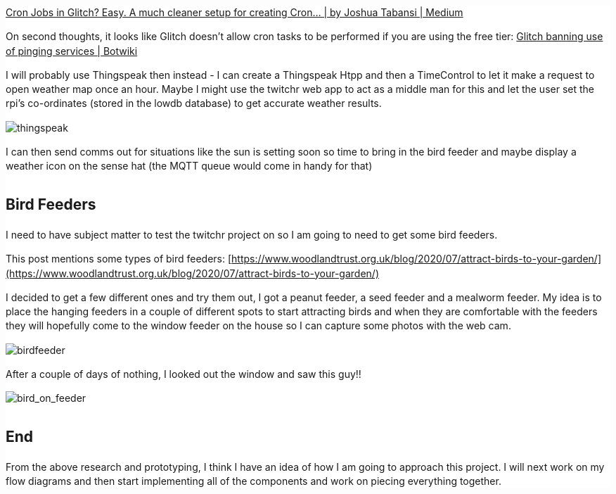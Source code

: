 [Cron Jobs in Glitch? Easy. A much cleaner setup for creating Cron… | by Joshua Tabansi | Medium](https://medium.com/@joshuatabansi/cron-jobs-in-glitch-easy-e6068b14e474)

On second thoughts, it looks like Glitch doesn’t allow cron tasks to be performed if you are using the free tier: [Glitch banning use of pinging services | Botwiki](https://botwiki.org/blog/glitch-banning-use-of-pinging-services/)

I will probably use Thingspeak then instead - I can create a Thingspeak Htpp and then a TimeControl to let it make a request to open weather map once an hour. Maybe I might use the twitchr web app to act as a middle man for this and let the user set the rpi’s co-ordinates (stored in the lowdb database) to get accurate weather results.


![thingspeak](https://github.com/user-attachments/assets/4d04db8e-9703-4e34-96b1-41ab61107187)


I can then send comms out for situations like the sun is setting soon so time to bring in the bird feeder and maybe display a weather icon on the sense hat (the MQTT queue would come in handy for that)

## Bird Feeders

I need to have subject matter to test the twitchr project on so I am going to need to get some bird feeders.

This post mentions some types of bird feeders: [https://www.woodlandtrust.org.uk/blog/2020/07/attract-birds-to-your-garden/](https://www.woodlandtrust.org.uk/blog/2020/07/attract-birds-to-your-garden/)

I decided to get a few different ones and try them out, I got a peanut feeder, a seed feeder and a mealworm feeder.  My idea is to place the hanging feeders in a couple of different spots to start attracting birds and when they are comfortable with the feeders they will hopefully come to the window feeder on the house so I can capture some photos with the web cam.

![birdfeeder](https://github.com/user-attachments/assets/c77ae57b-0531-423d-b7c9-dd35e02ddd76)


After a couple of days of nothing, I looked out the window and saw this guy!!


![bird_on_feeder](https://github.com/user-attachments/assets/a270e19a-bbdf-4919-bff7-22d50b7c176b)

## End

From the above research and prototyping, I think I have an idea of how I am going to approach this project. I will next work on my flow diagrams and then start implementing all of the components and work on piecing everything together.
